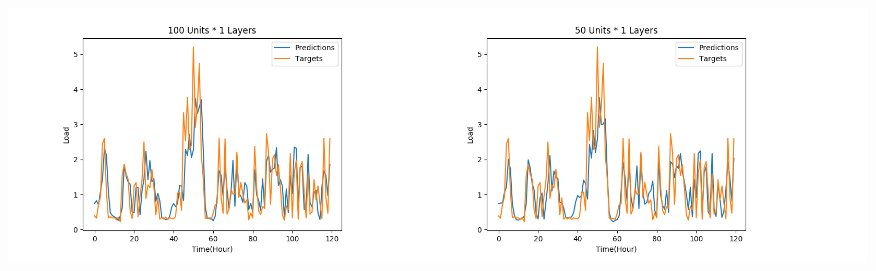 <img src="Seq2Seq/Hour/100-1.png" width="400" height="250"> <img src="Seq2Seq/Hour/50-1.png" width="400" height="250">


